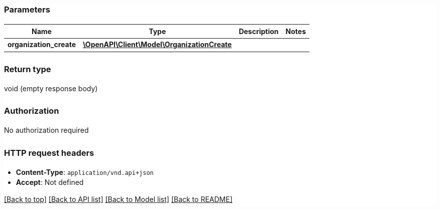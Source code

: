 ### Parameters

Name | Type | Description  | Notes
------------- | ------------- | ------------- | -------------
 **organization_create** | [**\OpenAPI\Client\Model\OrganizationCreate**](../Model/OrganizationCreate.md)|  |

### Return type

void (empty response body)

### Authorization

No authorization required

### HTTP request headers

- **Content-Type**: `application/vnd.api+json`
- **Accept**: Not defined

[[Back to top]](#) [[Back to API list]](../../README.md#endpoints)
[[Back to Model list]](../../README.md#models)
[[Back to README]](../../README.md)
